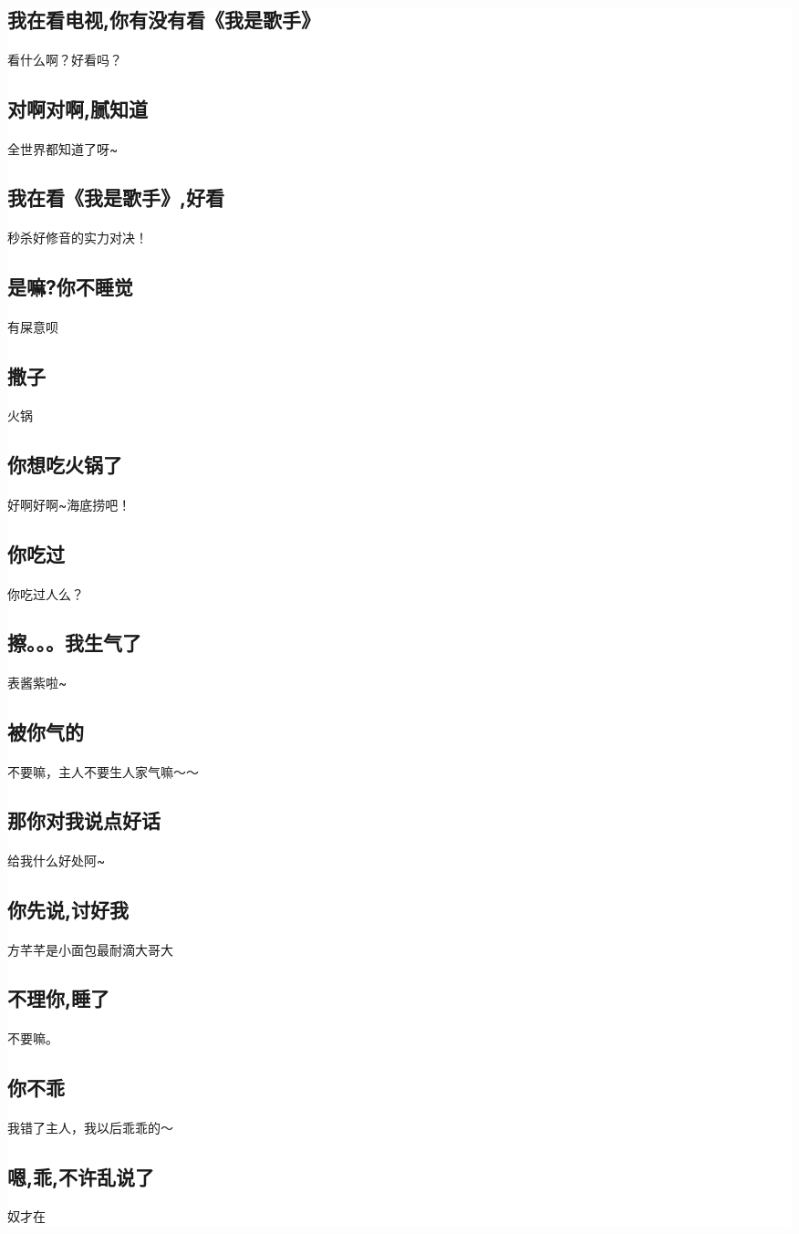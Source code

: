## 我在看电视,你有没有看《我是歌手》
看什么啊？好看吗？

## 对啊对啊,腻知道
全世界都知道了呀~

## 我在看《我是歌手》,好看
秒杀好修音的实力对决！

## 是嘛?你不睡觉
有屎意呗

## 撒子
火锅

## 你想吃火锅了
好啊好啊~海底捞吧！

## 你吃过
你吃过人么？

## 擦。。。我生气了
表酱紫啦~

## 被你气的
不要嘛，主人不要生人家气嘛～～

## 那你对我说点好话
给我什么好处阿~

## 你先说,讨好我
方芊芊是小面包最耐滴大哥大

## 不理你,睡了
不要嘛。

## 你不乖
我错了主人，我以后乖乖的〜

## 嗯,乖,不许乱说了
奴才在
